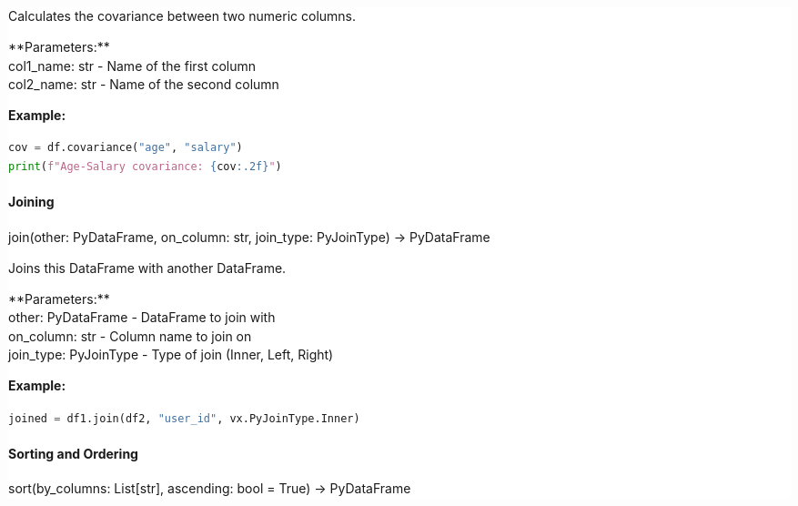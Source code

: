 Calculates the covariance between two numeric columns.

<div className="api-parameters">
**Parameters:**
<div className="api-parameter">
<span className="parameter-name">col1_name</span>: <span className="parameter-type">str</span> - Name of the first column
</div>
<div className="api-parameter">
<span className="parameter-name">col2_name</span>: <span className="parameter-type">str</span> - Name of the second column
</div>
</div>

**Example:**
```python
cov = df.covariance("age", "salary")
print(f"Age-Salary covariance: {cov:.2f}")
```
</div>

#### Joining

<div className="api-section">
<div className="api-method">join(other: PyDataFrame, on_column: str, join_type: PyJoinType) -&gt; PyDataFrame</div>

Joins this DataFrame with another DataFrame.

<div className="api-parameters">
**Parameters:**
<div className="api-parameter">
<span className="parameter-name">other</span>: <span className="parameter-type">PyDataFrame</span> - DataFrame to join with
</div>
<div className="api-parameter">
<span className="parameter-name">on_column</span>: <span className="parameter-type">str</span> - Column name to join on
</div>
<div className="api-parameter">
<span className="parameter-name">join_type</span>: <span className="parameter-type">PyJoinType</span> - Type of join (Inner, Left, Right)
</div>
</div>

**Example:**
```python
joined = df1.join(df2, "user_id", vx.PyJoinType.Inner)
```
</div>

#### Sorting and Ordering

<div className="api-section">
<div className="api-method">sort(by_columns: List[str], ascending: bool = True) -&gt; PyDataFrame</div>
